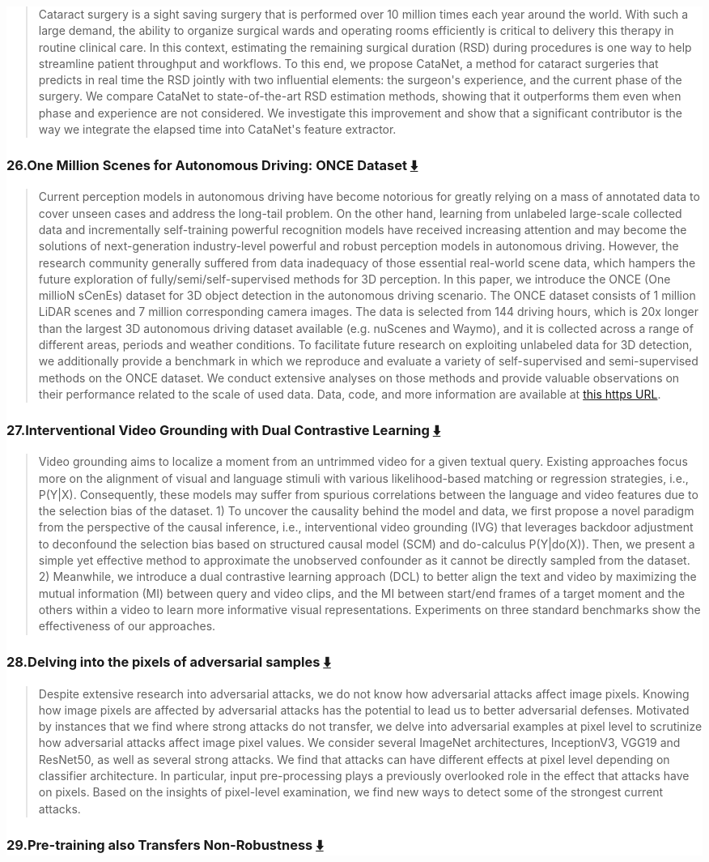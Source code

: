 >  Cataract surgery is a sight saving surgery that is performed over 10 million times each year around the world. With such a large demand, the ability to organize surgical wards and operating rooms efficiently is critical to delivery this therapy in routine clinical care. In this context, estimating the remaining surgical duration (RSD) during procedures is one way to help streamline patient throughput and workflows. To this end, we propose CataNet, a method for cataract surgeries that predicts in real time the RSD jointly with two influential elements: the surgeon's experience, and the current phase of the surgery. We compare CataNet to state-of-the-art RSD estimation methods, showing that it outperforms them even when phase and experience are not considered. We investigate this improvement and show that a significant contributor is the way we integrate the elapsed time into CataNet's feature extractor.      
### 26.One Million Scenes for Autonomous Driving: ONCE Dataset  [ :arrow_down: ](https://arxiv.org/pdf/2106.11037.pdf)
>  Current perception models in autonomous driving have become notorious for greatly relying on a mass of annotated data to cover unseen cases and address the long-tail problem. On the other hand, learning from unlabeled large-scale collected data and incrementally self-training powerful recognition models have received increasing attention and may become the solutions of next-generation industry-level powerful and robust perception models in autonomous driving. However, the research community generally suffered from data inadequacy of those essential real-world scene data, which hampers the future exploration of fully/semi/self-supervised methods for 3D perception. In this paper, we introduce the ONCE (One millioN sCenEs) dataset for 3D object detection in the autonomous driving scenario. The ONCE dataset consists of 1 million LiDAR scenes and 7 million corresponding camera images. The data is selected from 144 driving hours, which is 20x longer than the largest 3D autonomous driving dataset available (e.g. nuScenes and Waymo), and it is collected across a range of different areas, periods and weather conditions. To facilitate future research on exploiting unlabeled data for 3D detection, we additionally provide a benchmark in which we reproduce and evaluate a variety of self-supervised and semi-supervised methods on the ONCE dataset. We conduct extensive analyses on those methods and provide valuable observations on their performance related to the scale of used data. Data, code, and more information are available at <a class="link-external link-https" href="https://once-for-auto-driving.github.io/index.html" rel="external noopener nofollow">this https URL</a>.      
### 27.Interventional Video Grounding with Dual Contrastive Learning  [ :arrow_down: ](https://arxiv.org/pdf/2106.11013.pdf)
>  Video grounding aims to localize a moment from an untrimmed video for a given textual query. Existing approaches focus more on the alignment of visual and language stimuli with various likelihood-based matching or regression strategies, i.e., P(Y|X). Consequently, these models may suffer from spurious correlations between the language and video features due to the selection bias of the dataset. 1) To uncover the causality behind the model and data, we first propose a novel paradigm from the perspective of the causal inference, i.e., interventional video grounding (IVG) that leverages backdoor adjustment to deconfound the selection bias based on structured causal model (SCM) and do-calculus P(Y|do(X)). Then, we present a simple yet effective method to approximate the unobserved confounder as it cannot be directly sampled from the dataset. 2) Meanwhile, we introduce a dual contrastive learning approach (DCL) to better align the text and video by maximizing the mutual information (MI) between query and video clips, and the MI between start/end frames of a target moment and the others within a video to learn more informative visual representations. Experiments on three standard benchmarks show the effectiveness of our approaches.      
### 28.Delving into the pixels of adversarial samples  [ :arrow_down: ](https://arxiv.org/pdf/2106.10996.pdf)
>  Despite extensive research into adversarial attacks, we do not know how adversarial attacks affect image pixels. Knowing how image pixels are affected by adversarial attacks has the potential to lead us to better adversarial defenses. Motivated by instances that we find where strong attacks do not transfer, we delve into adversarial examples at pixel level to scrutinize how adversarial attacks affect image pixel values. We consider several ImageNet architectures, InceptionV3, VGG19 and ResNet50, as well as several strong attacks. We find that attacks can have different effects at pixel level depending on classifier architecture. In particular, input pre-processing plays a previously overlooked role in the effect that attacks have on pixels. Based on the insights of pixel-level examination, we find new ways to detect some of the strongest current attacks.      
### 29.Pre-training also Transfers Non-Robustness  [ :arrow_down: ](https://arxiv.org/pdf/2106.10989.pdf)